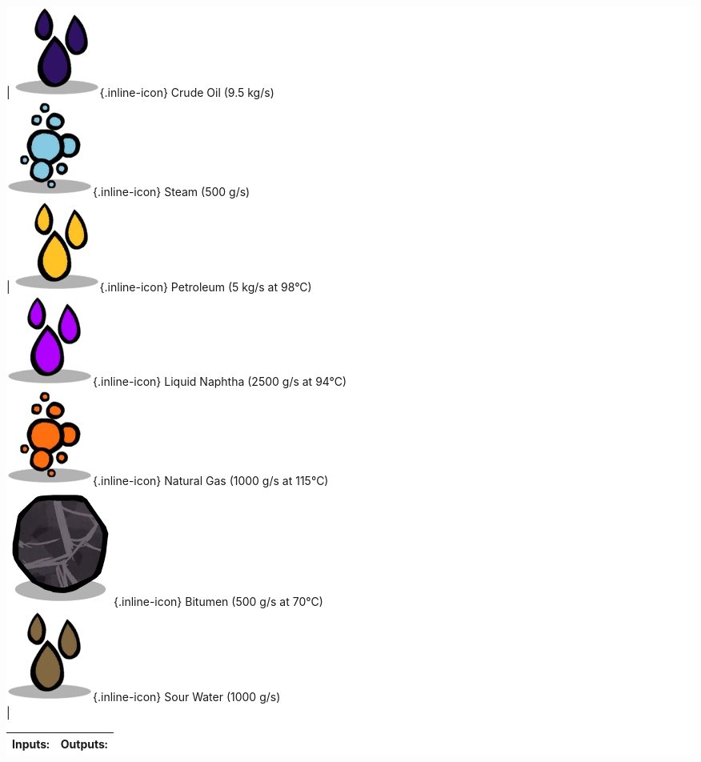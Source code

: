 | ![CrudeOil](/assets/images/elements/CrudeOil.png){.inline-icon} Crude Oil (9.5 kg/s)<br> ![Steam](/assets/images/elements/Steam.png){.inline-icon} Steam (500 g/s)<br>| ![Petroleum](/assets/images/elements/Petroleum.png){.inline-icon} Petroleum (5 kg/s at 98°C)<br> ![Naphtha](/assets/images/elements/Naphtha.png){.inline-icon} Liquid Naphtha (2500 g/s at 94°C)<br> ![Methane](/assets/images/elements/Methane.png){.inline-icon} Natural Gas (1000 g/s at 115°C)<br> ![Bitumen](/assets/images/elements/Bitumen.png){.inline-icon} Bitumen (500 g/s at 70°C)<br> ![SourWater](/assets/images/elements/SourWater.png){.inline-icon} Sour Water (1000 g/s)<br>|


|Inputs:|Outputs:|
|-|-|